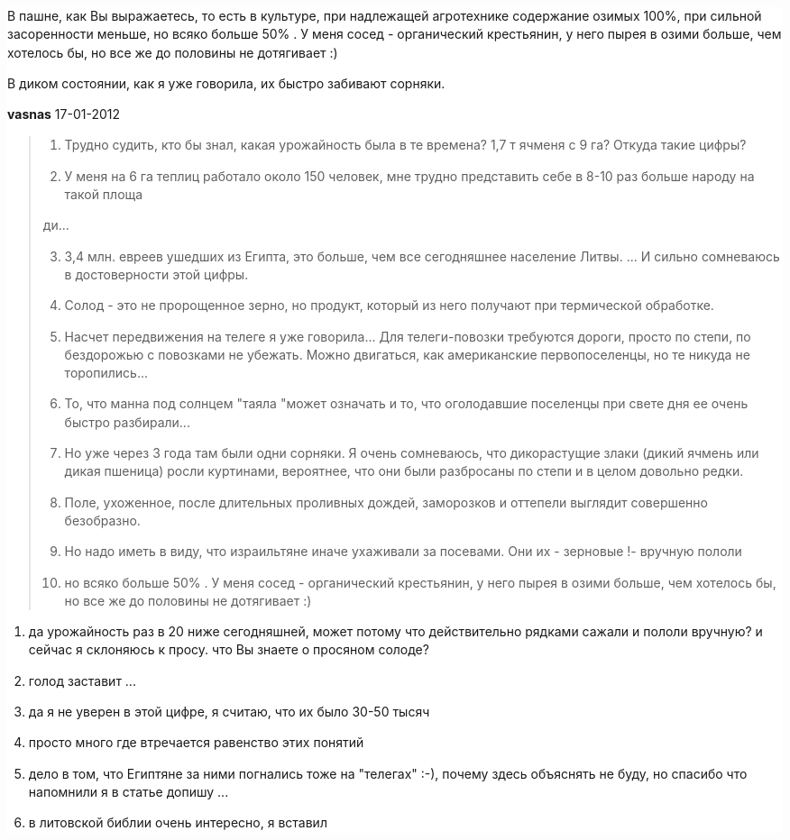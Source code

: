 В пашне, как Вы выражаетесь, то есть в культуре, при надлежащей агротехнике содержание озимых 100%, при сильной засоренности меньше, но всяко больше 50% . У меня сосед - органический крестьянин, у него пырея в озими больше, чем хотелось бы, но все же до половины не дотягивает :)

В диком состоянии, как я уже говорила, их быстро забивают сорняки.


**vasnas** 17-01-2012

> 1) Трудно судить, кто бы знал, какая урожайность была в те времена? 1,7 т ячменя с 9 га? Откуда такие цифры? 
> 
> 2) У меня на 6 га теплиц работало около 150 человек, мне трудно представить себе в 8-10 раз больше народу на такой площа
> 
> ди...
> 
> 3) 3,4 млн. евреев ушедших из Египта, это больше, чем все сегодняшнее население Литвы. ... И сильно сомневаюсь в достоверности этой цифры.
> 
> 4) Солод - это не пророщенное зерно, но продукт, который из него получают при термической обработке. 
> 
> 5) Насчет передвижения на телеге я уже говорила... Для телеги-повозки требуются дороги, просто по степи, по бездорожью с повозками не убежать. Можно двигаться, как американские первопоселенцы, но те никуда не торопились...
> 
> 6) То, что манна под солнцем "таяла "может означать и то, что оголодавшие поселенцы при свете дня ее очень быстро разбирали...
> 
> 7) Но уже через 3 года там были одни сорняки. Я очень сомневаюсь, что дикорастущие злаки (дикий ячмень или дикая пшеница) росли куртинами, вероятнее, что они были разбросаны по степи и в целом довольно редки.
> 
> 8) Поле, ухоженное, после длительных проливных дождей, заморозков и оттепели выглядит совершенно безобразно. 
> 
> 9) Но надо иметь в виду, что израильтяне иначе ухаживали за посевами. Они их - зерновые !- вручную пололи
> 
> 10) но всяко больше 50% . У меня сосед - органический крестьянин, у него пырея в озими больше, чем хотелось бы, но все же до половины не дотягивает :)

1) да урожайность раз в 20 ниже сегодняшней, может потому что действительно рядками сажали и пололи вручную? и сейчас я склоняюсь к просу. что Вы знаете о просяном солоде?

2) голод заставит ...

3) да я не уверен в этой цифре, я считаю, что их было 30-50 тысяч

4) просто много где втречается равенство этих понятий

5) дело в том, что Египтяне за ними погнались тоже на "телегах" :-), почему здесь объяснять не буду, но спасибо что напомнили я в статье допишу ...

6) в литовской библии очень интересно, я вставил
